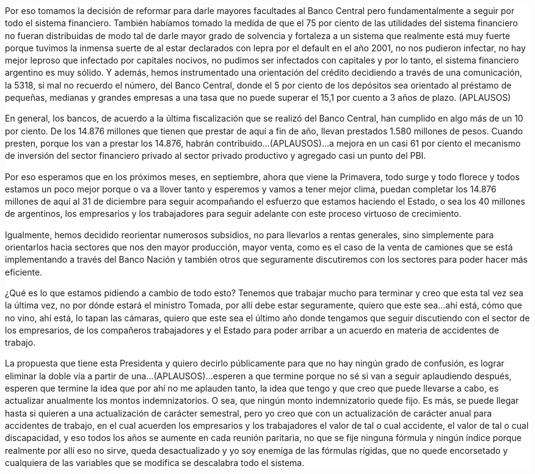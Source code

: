 Por eso tomamos la decisión de reformar para darle mayores facultades al
Banco Central pero fundamentalmente a seguir por todo el sistema
financiero. También habíamos tomado la medida de que el 75 por ciento de
las utilidades del sistema financiero no fueran distribuidas de modo tal
de darle mayor grado de solvencia y fortaleza a un sistema que realmente
está muy fuerte porque tuvimos la inmensa suerte de al estar declarados
con lepra por el default en el año 2001, no nos pudieron infectar, no
hay mejor leproso que infectado por capitales nocivos, no pudimos ser
infectados con capitales y por lo tanto, el sistema financiero argentino
es muy sólido. Y además, hemos instrumentado una orientación del crédito
decidiendo a través de una comunicación, la 5318, si mal no recuerdo el
número, del Banco Central, donde el 5 por ciento de los depósitos sea
orientado al préstamo de pequeñas, medianas y grandes empresas a una
tasa que no puede superar el 15,1 por cuento a 3 años de plazo.
(APLAUSOS)

En general, los bancos, de acuerdo a la última fiscalización que se
realizó del Banco Central, han cumplido en algo más de un 10 por ciento.
De los 14.876 millones que tienen que prestar de aquí a fin de año,
llevan prestados 1.580 millones de pesos. Cuando presten, porque los van
a prestar los 14.876, habrán contribuido...(APLAUSOS)...a mejora en un
casi 61 por ciento el mecanismo de inversión del sector financiero
privado al sector privado productivo y agregado casi un punto del PBI.

Por eso esperamos que en los próximos meses, en septiembre, ahora que
viene la Primavera, todo surge y todo florece y todos estamos un poco
mejor porque o va a llover tanto y esperemos y vamos a tener mejor
clima, puedan completar los 14.876 millones de aquí al 31 de diciembre
para seguir acompañando el esfuerzo que estamos haciendo el Estado, o
sea los 40 millones de argentinos, los empresarios y los trabajadores
para seguir adelante con este proceso virtuoso de crecimiento.

Igualmente, hemos decidido reorientar numerosos subsidios, no para
llevarlos a rentas generales, sino simplemente para orientarlos hacia
sectores que nos den mayor producción, mayor venta, como es el caso de
la venta de camiones que se está implementando a través del Banco Nación
y también otros que seguramente discutiremos con los sectores para poder
hacer más eficiente.

¿Qué es lo que estamos pidiendo a cambio de todo esto? Tenemos que
trabajar mucho para terminar y creo que esta tal vez sea la última vez,
no por dónde estará el ministro Tomada, por allí debe estar seguramente,
quiero que este sea...ahí está, cómo que no vino, ahí está, lo tapan las
cámaras, quiero que este sea el último año donde tengamos que seguir
discutiendo con el sector de los empresarios, de los compañeros
trabajadores y el Estado para poder arribar a un acuerdo en materia de
accidentes de trabajo.

La propuesta que tiene esta Presidenta y quiero decirlo públicamente
para que no hay ningún grado de confusión, es lograr eliminar la doble
vía a partir de una...(APLAUSOS)...esperen a que termine porque no sé si
van a seguir aplaudiendo después, esperen que termine la idea que por
ahí no me aplauden tanto, la idea que tengo y que creo que puede
llevarse a cabo, es actualizar anualmente los montos indemnizatorios. O
sea, que ningún monto indemnizatorio quede fijo. Es más, se puede llegar
hasta si quieren a una actualización de carácter semestral, pero yo creo
que con un actualización de carácter anual para accidentes de trabajo,
en el cual acuerden los empresarios y los trabajadores el valor de tal o
cual accidente, el valor de tal o cual discapacidad, y eso todos los
años se aumente en cada reunión paritaria, no que se fije ninguna
fórmula y ningún índice porque realmente por allí eso no sirve, queda
desactualizado y yo soy enemiga de las fórmulas rígidas, que no quede
encorsetado y cualquiera de las variables que se modifica se descalabra
todo el sistema.
